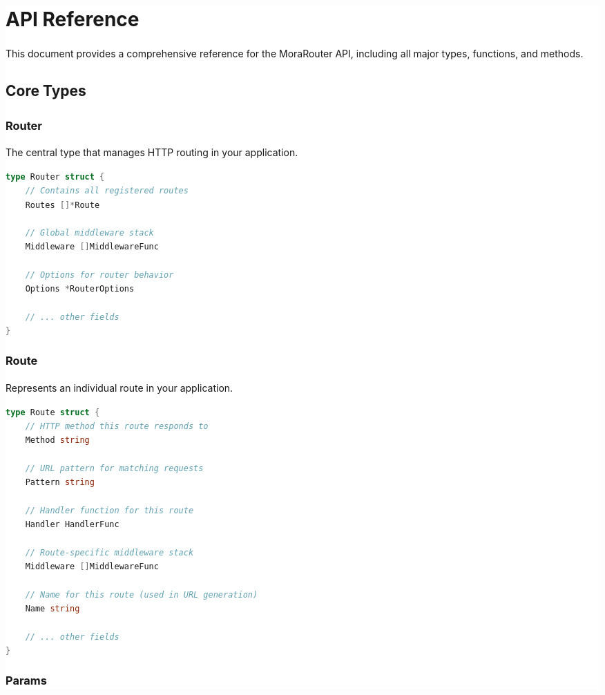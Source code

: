 # API Reference

This document provides a comprehensive reference for the MoraRouter API, including all major types, functions, and methods.

## Core Types

### Router

The central type that manages HTTP routing in your application.

```go
type Router struct {
    // Contains all registered routes
    Routes []*Route
    
    // Global middleware stack
    Middleware []MiddlewareFunc
    
    // Options for router behavior
    Options *RouterOptions
    
    // ... other fields
}
```

### Route

Represents an individual route in your application.

```go
type Route struct {
    // HTTP method this route responds to
    Method string
    
    // URL pattern for matching requests
    Pattern string
    
    // Handler function for this route
    Handler HandlerFunc
    
    // Route-specific middleware stack
    Middleware []MiddlewareFunc
    
    // Name for this route (used in URL generation)
    Name string
    
    // ... other fields
}
```

### Params
